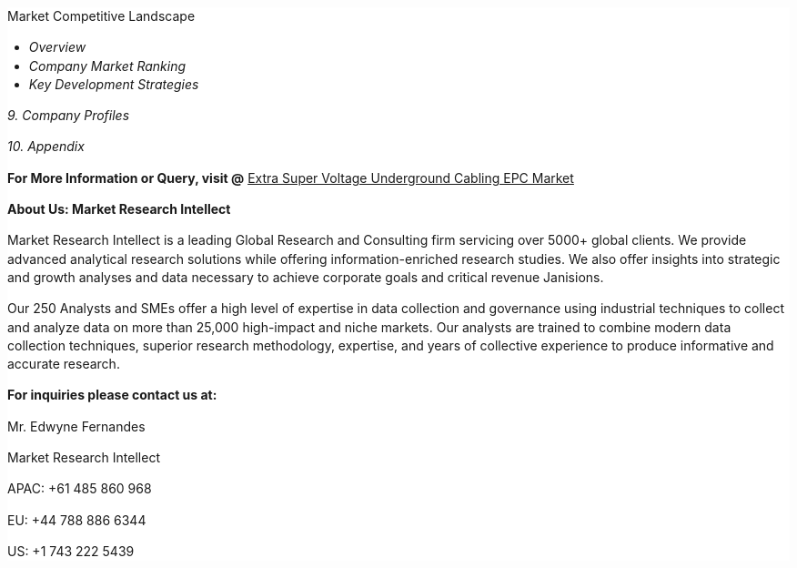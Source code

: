Market Competitive Landscape</span></em></p><ul><li><em><span class="">Overview</span></em></li><li><em><span class="">Company Market Ranking</span></em></li><li><em><span class="">Key Development Strategies</span></em></li></ul><p><em><span class="font-[700]">9. Company Profiles</span></em></p><p><em><span class="font-[700]">10. Appendix</span></em></p><p><span class="font-[700]"><strong>For More Information or Query, visit&nbsp;@</strong>&nbsp;</span><span class="font-[700]"><a href="https://www.marketresearchintellect.com/product/global-extra-super-voltage-underground-cabling-epc-market/?utm_source=Linkedin&utm_medium=808" target="_blank" data-tracking-control-name="article-ssr-frontend-pulse_little-text-block" data-tracking-will-navigate="" data-test-link="">Extra Super Voltage Underground Cabling EPC Market</a></span></p><p><strong><span class="font-[700]">About Us: Market Research Intellect</span></strong></p><p><span class="">Market Research Intellect is a leading Global Research and Consulting firm servicing over 5000+ global clients. We provide advanced analytical research solutions while offering information-enriched research studies.&nbsp;</span>We also offer insights into strategic and growth analyses and data necessary to achieve corporate goals and critical revenue Janisions.</p><p><span class="">Our 250 Analysts and SMEs offer a high level of expertise in data collection and governance using industrial techniques to collect and analyze data on more than 25,000 high-impact and niche markets. Our analysts are trained to combine modern data collection techniques, superior research methodology, expertise, and years of collective experience to produce informative and accurate research.</span></p><p><strong>For inquiries please contact us at:</strong></p><p>Mr. Edwyne Fernandes</p><p>Market Research Intellect</p><p>APAC: +61 485 860 968</p><p>EU: +44 788 886 6344</p><p>US: +1 743 222 5439</p>
